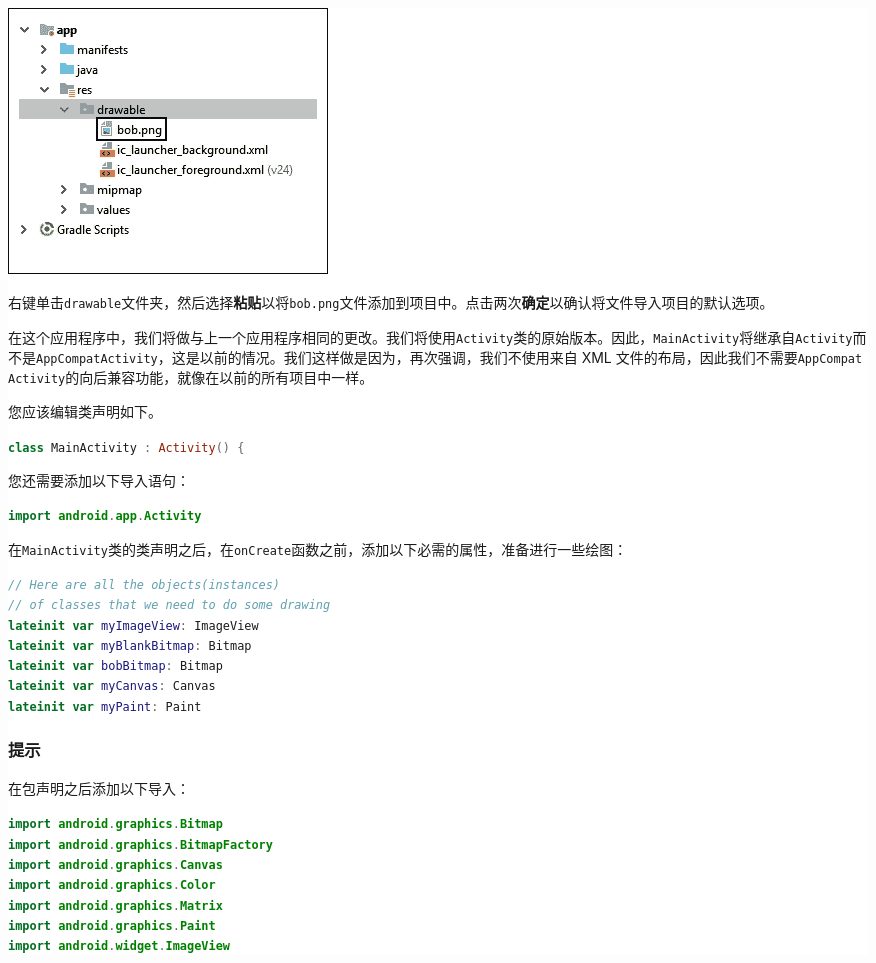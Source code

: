 ![将 Bob 图形添加到项目中](img/B12806_C20_06.jpg)

右键单击`drawable`文件夹，然后选择**粘贴**以将`bob.png`文件添加到项目中。点击两次**确定**以确认将文件导入项目的默认选项。

在这个应用程序中，我们将做与上一个应用程序相同的更改。我们将使用`Activity`类的原始版本。因此，`MainActivity`将继承自`Activity`而不是`AppCompatActivity`，这是以前的情况。我们这样做是因为，再次强调，我们不使用来自 XML 文件的布局，因此我们不需要`AppCompatActivity`的向后兼容功能，就像在以前的所有项目中一样。

您应该编辑类声明如下。

```kt
class MainActivity : Activity() {
```

您还需要添加以下导入语句：

```kt
import android.app.Activity
```

在`MainActivity`类的类声明之后，在`onCreate`函数之前，添加以下必需的属性，准备进行一些绘图：

```kt
// Here are all the objects(instances)
// of classes that we need to do some drawing
lateinit var myImageView: ImageView
lateinit var myBlankBitmap: Bitmap
lateinit var bobBitmap: Bitmap
lateinit var myCanvas: Canvas
lateinit var myPaint: Paint
```

### 提示

在包声明之后添加以下导入：

```kt
import android.graphics.Bitmap
import android.graphics.BitmapFactory
import android.graphics.Canvas
import android.graphics.Color
import android.graphics.Matrix
import android.graphics.Paint
import android.widget.ImageView
```
